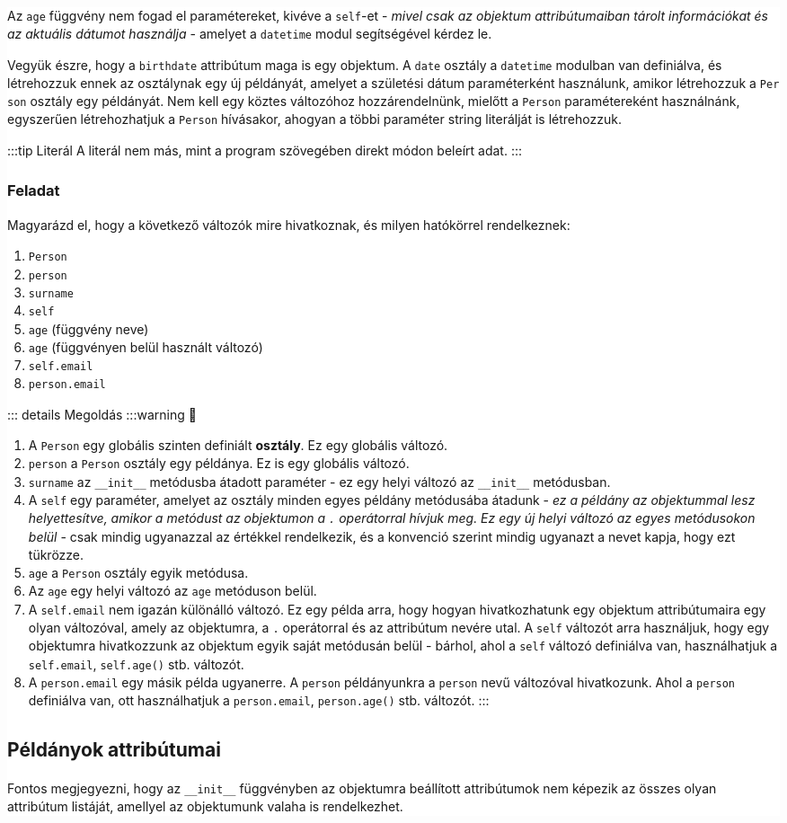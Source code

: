 Az `age` függvény nem fogad el paramétereket, kivéve a `self`-et - _mivel csak az objektum attribútumaiban tárolt információkat és az aktuális dátumot használja_ - amelyet a `datetime` modul segítségével kérdez le.

Vegyük észre, hogy a `birthdate` attribútum maga is egy objektum. A `date` osztály a `datetime` modulban van definiálva, és létrehozzuk ennek az osztálynak egy új példányát, amelyet a születési dátum paraméterként használunk, amikor létrehozzuk a `Person` osztály egy példányát. Nem kell egy köztes változóhoz hozzárendelnünk, mielőtt a `Person` paramétereként használnánk, egyszerűen létrehozhatjuk a `Person` hívásakor, ahogyan a többi paraméter string literálját is létrehozzuk.


:::tip Literál
A literál nem más, mint a program szövegében direkt módon beleírt adat.
:::

### Feladat

Magyarázd el, hogy a következő változók mire hivatkoznak, és milyen hatókörrel rendelkeznek:

1. `Person`
2. `person`
3. `surname`
4. `self`
5. `age` (függvény neve)
6. `age` (függvényen belül használt változó)
7. `self.email`
8. `person.email`


::: details Megoldás
:::warning 👀
1. A `Person` egy globális szinten definiált __osztály__. Ez egy globális változó.
2. `person` a `Person` osztály egy példánya. Ez is egy globális változó.
3. `surname` az `__init__` metódusba átadott paraméter - ez egy helyi változó az `__init__` metódusban.
4. A `self` egy paraméter, amelyet az osztály minden egyes példány metódusába átadunk - _ez a példány az objektummal lesz helyettesítve, amikor a metódust az objektumon a `.` operátorral hívjuk meg. Ez egy új helyi változó az egyes metódusokon belül_ - csak mindig ugyanazzal az értékkel rendelkezik, és a konvenció szerint mindig ugyanazt a nevet kapja, hogy ezt tükrözze.
5. `age` a `Person` osztály egyik metódusa.
6. Az `age` egy helyi változó az `age` metóduson belül.
7. A `self.email` nem igazán különálló változó. Ez egy példa arra, hogy hogyan hivatkozhatunk egy objektum attribútumaira egy olyan változóval, amely az objektumra, a `.` operátorral és az attribútum nevére utal. A `self` változót arra használjuk, hogy egy objektumra hivatkozzunk az objektum egyik saját metódusán belül - bárhol, ahol a `self` változó definiálva van, használhatjuk a `self.email`, `self.age()` stb. változót.
8. A `person.email` egy másik példa ugyanerre. A `person` példányunkra a `person` nevű változóval hivatkozunk. Ahol a `person` definiálva van, ott használhatjuk a `person.email`, `person.age()` stb. változót.
:::

## Példányok attribútumai

Fontos megjegyezni, hogy az `__init__` függvényben az objektumra beállított attribútumok nem képezik az összes olyan attribútum listáját, amellyel az objektumunk valaha is rendelkezhet.
